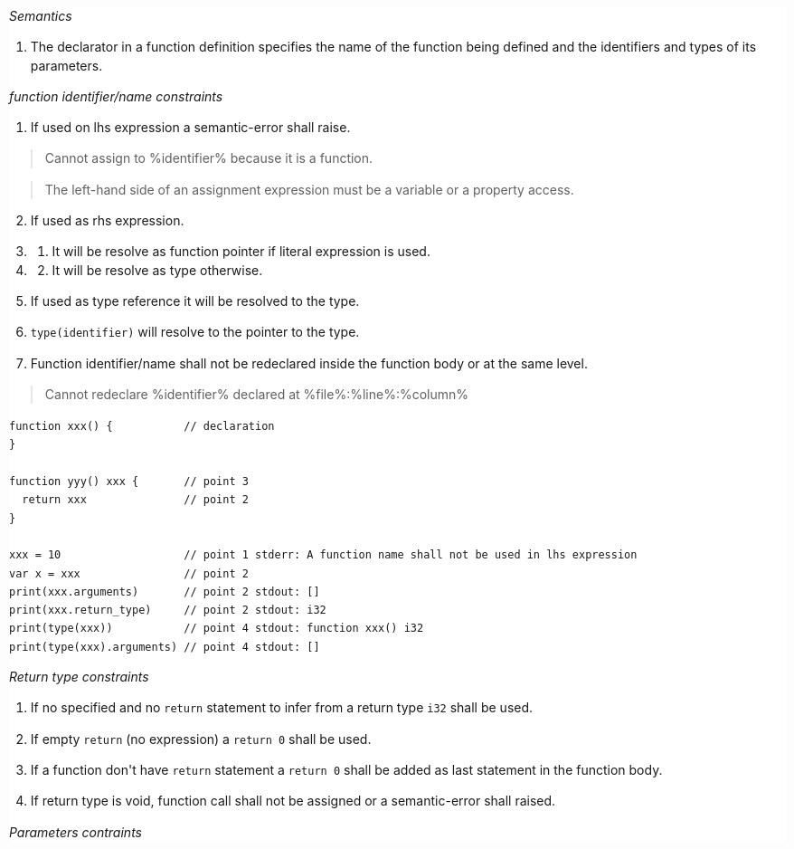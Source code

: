 
*Semantics*

1. The declarator in a function definition specifies the name of the function being defined
and the identifiers and types of its parameters.

*function identifier/name constraints*

1. If used on lhs expression a semantic-error shall raise.

> Cannot assign to %identifier% because it is a function.

> The left-hand side of an assignment expression must be a variable or a property access.

2. If used as rhs expression.

2. 1. It will be resolve as function pointer if literal expression is used.

2. 2. It will be resolve as type otherwise.

3. If used as type reference it will be resolved to the type.

4. `type(identifier)` will resolve to the pointer to the type.

5. Function identifier/name shall not be redeclared inside the function body
or at the same level.

> Cannot redeclare %identifier% declared at %file%:%line%:%column%

```language
function xxx() {           // declaration
}

function yyy() xxx {       // point 3
  return xxx               // point 2
}

xxx = 10                   // point 1 stderr: A function name shall not be used in lhs expression
var x = xxx                // point 2
print(xxx.arguments)       // point 2 stdout: []
print(xxx.return_type)     // point 2 stdout: i32
print(type(xxx))           // point 4 stdout: function xxx() i32
print(type(xxx).arguments) // point 4 stdout: []

```


*Return type constraints*

1. If no specified and no `return` statement to infer from a return type
`i32` shall be used.

2. If empty `return` (no expression) a `return 0` shall be used.

3. If a function don't have `return` statement a `return 0` shall be added
as last statement in the function body.

4. If return type is void, function call shall not be assigned or a
semantic-error shall raised.

*Parameters contraints*
